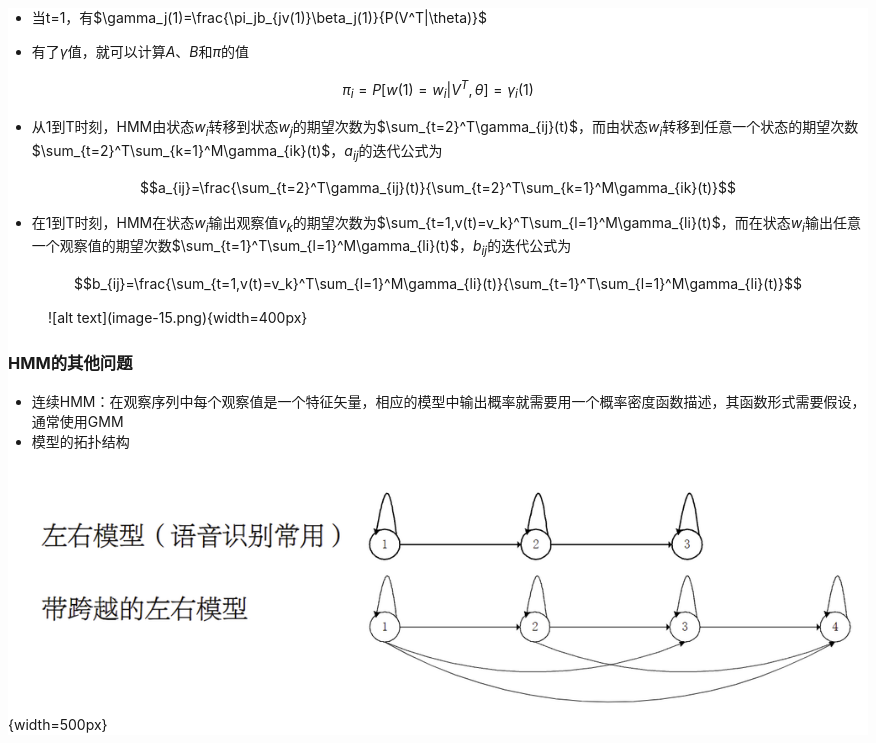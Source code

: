- 当t=1，有$\gamma_j(1)=\frac{\pi_jb_{jv(1)}\beta_j(1)}{P(V^T|\theta)}$

- 有了$\gamma$值，就可以计算$A$、$B$和$\pi$的值

$$\pi_i=P[w(1)=w_i|V^T,\theta]=\gamma_i(1)$$

- 从1到T时刻，HMM由状态$w_i$转移到状态$w_j$的期望次数为$\sum_{t=2}^T\gamma_{ij}(t)$，而由状态$w_i$转移到任意一个状态的期望次数$\sum_{t=2}^T\sum_{k=1}^M\gamma_{ik}(t)$，$a_{ij}$的迭代公式为

$$a_{ij}=\frac{\sum_{t=2}^T\gamma_{ij}(t)}{\sum_{t=2}^T\sum_{k=1}^M\gamma_{ik}(t)}$$

- 在1到T时刻，HMM在状态$w_i$输出观察值$v_k$的期望次数为$\sum_{t=1,v(t)=v_k}^T\sum_{l=1}^M\gamma_{li}(t)$，而在状态$w_i$输出任意一个观察值的期望次数$\sum_{t=1}^T\sum_{l=1}^M\gamma_{li}(t)$，$b_{ij}$的迭代公式为

$$b_{ij}=\frac{\sum_{t=1,v(t)=v_k}^T\sum_{l=1}^M\gamma_{li}(t)}{\sum_{t=1}^T\sum_{l=1}^M\gamma_{li}(t)}$$

<figure markdown>
![alt text](image-15.png){width=400px}
</figure>

### HMM的其他问题

- 连续HMM：在观察序列中每个观察值是一个特征矢量，相应的模型中输出概率就需要用一个概率密度函数描述，其函数形式需要假设，通常使用GMM
- 模型的拓扑结构

![alt text](image-16.png){width=500px}